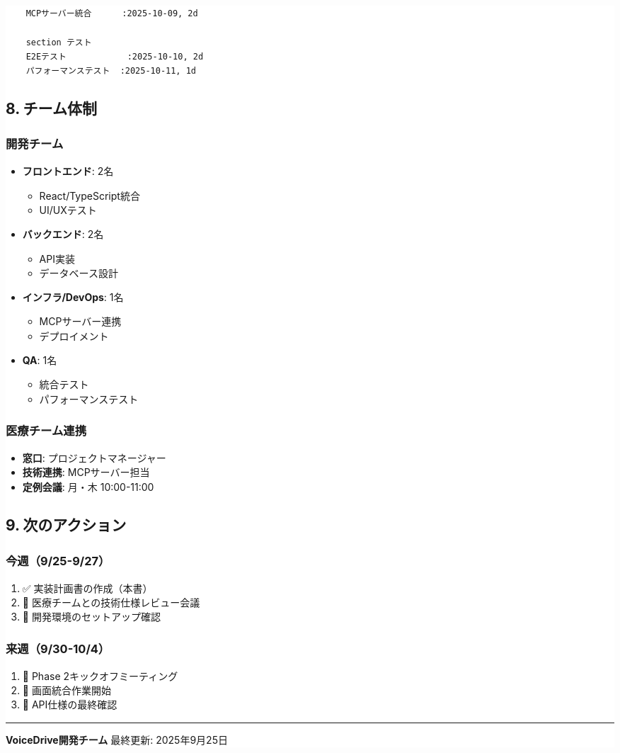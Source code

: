```mermaid
    MCPサーバー統合      :2025-10-09, 2d

    section テスト
    E2Eテスト            :2025-10-10, 2d
    パフォーマンステスト  :2025-10-11, 1d
```

## 8. チーム体制

### 開発チーム
- **フロントエンド**: 2名
  - React/TypeScript統合
  - UI/UXテスト

- **バックエンド**: 2名
  - API実装
  - データベース設計

- **インフラ/DevOps**: 1名
  - MCPサーバー連携
  - デプロイメント

- **QA**: 1名
  - 統合テスト
  - パフォーマンステスト

### 医療チーム連携
- **窓口**: プロジェクトマネージャー
- **技術連携**: MCPサーバー担当
- **定例会議**: 月・木 10:00-11:00

## 9. 次のアクション

### 今週（9/25-9/27）
1. ✅ 実装計画書の作成（本書）
2. 🔄 医療チームとの技術仕様レビュー会議
3. 🔄 開発環境のセットアップ確認

### 来週（9/30-10/4）
1. 🔄 Phase 2キックオフミーティング
2. 🔄 画面統合作業開始
3. 🔄 API仕様の最終確認

---

**VoiceDrive開発チーム**
最終更新: 2025年9月25日